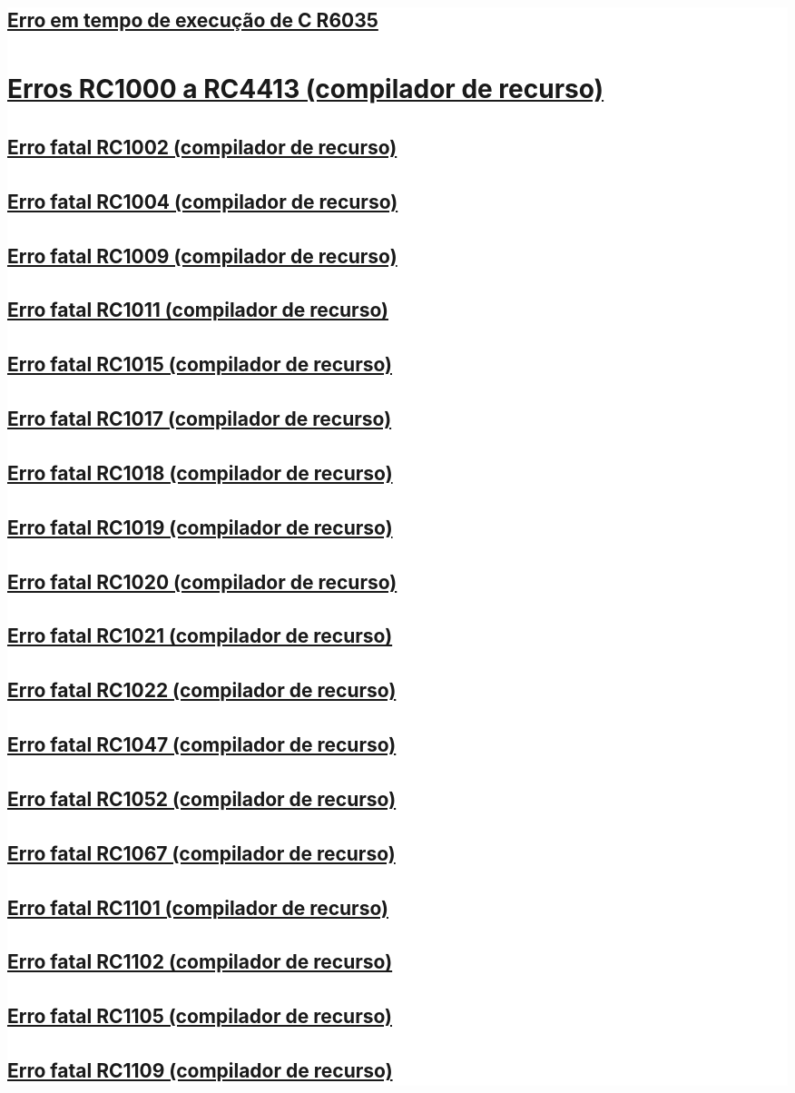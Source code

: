 ## [Erro em tempo de execução de C R6035](c-runtime-error-r6035.md)
# [Erros RC1000 a RC4413 (compilador de recurso)](resource-compiler-errors-rc1000-through-rc4413.md)
## [Erro fatal RC1002 (compilador de recurso)](resource-compiler-fatal-error-rc1002.md)
## [Erro fatal RC1004 (compilador de recurso)](resource-compiler-fatal-error-rc1004.md)
## [Erro fatal RC1009 (compilador de recurso)](resource-compiler-fatal-error-rc1009.md)
## [Erro fatal RC1011 (compilador de recurso)](resource-compiler-fatal-error-rc1011.md)
## [Erro fatal RC1015 (compilador de recurso)](resource-compiler-fatal-error-rc1015.md)
## [Erro fatal RC1017 (compilador de recurso)](resource-compiler-fatal-error-rc1017.md)
## [Erro fatal RC1018 (compilador de recurso)](resource-compiler-fatal-error-rc1018.md)
## [Erro fatal RC1019 (compilador de recurso)](resource-compiler-fatal-error-rc1019.md)
## [Erro fatal RC1020 (compilador de recurso)](resource-compiler-fatal-error-rc1020.md)
## [Erro fatal RC1021 (compilador de recurso)](resource-compiler-fatal-error-rc1021.md)
## [Erro fatal RC1022 (compilador de recurso)](resource-compiler-fatal-error-rc1022.md)
## [Erro fatal RC1047 (compilador de recurso)](resource-compiler-fatal-error-rc1047.md)
## [Erro fatal RC1052 (compilador de recurso)](resource-compiler-fatal-error-rc1052.md)
## [Erro fatal RC1067 (compilador de recurso)](resource-compiler-fatal-error-rc1067.md)
## [Erro fatal RC1101 (compilador de recurso)](resource-compiler-fatal-error-rc1101.md)
## [Erro fatal RC1102 (compilador de recurso)](resource-compiler-fatal-error-rc1102.md)
## [Erro fatal RC1105 (compilador de recurso)](resource-compiler-fatal-error-rc1105.md)
## [Erro fatal RC1109 (compilador de recurso)](resource-compiler-fatal-error-rc1109.md)